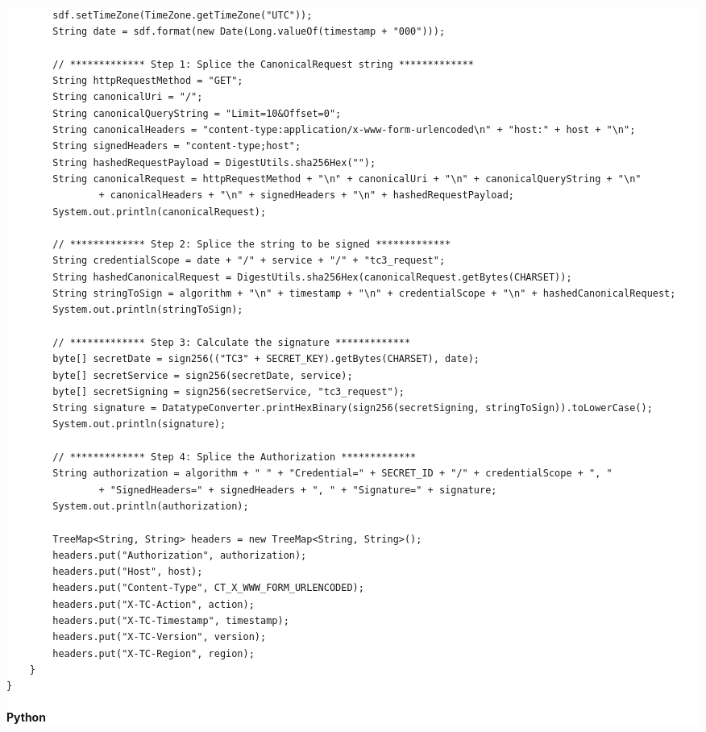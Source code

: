 ```
        sdf.setTimeZone(TimeZone.getTimeZone("UTC"));
        String date = sdf.format(new Date(Long.valueOf(timestamp + "000")));

        // ************* Step 1: Splice the CanonicalRequest string *************
        String httpRequestMethod = "GET";
        String canonicalUri = "/";
        String canonicalQueryString = "Limit=10&Offset=0";
        String canonicalHeaders = "content-type:application/x-www-form-urlencoded\n" + "host:" + host + "\n";
        String signedHeaders = "content-type;host";
        String hashedRequestPayload = DigestUtils.sha256Hex("");
        String canonicalRequest = httpRequestMethod + "\n" + canonicalUri + "\n" + canonicalQueryString + "\n"
                + canonicalHeaders + "\n" + signedHeaders + "\n" + hashedRequestPayload;
        System.out.println(canonicalRequest);

        // ************* Step 2: Splice the string to be signed *************
        String credentialScope = date + "/" + service + "/" + "tc3_request";
        String hashedCanonicalRequest = DigestUtils.sha256Hex(canonicalRequest.getBytes(CHARSET));
        String stringToSign = algorithm + "\n" + timestamp + "\n" + credentialScope + "\n" + hashedCanonicalRequest;
        System.out.println(stringToSign);

        // ************* Step 3: Calculate the signature *************
        byte[] secretDate = sign256(("TC3" + SECRET_KEY).getBytes(CHARSET), date);
        byte[] secretService = sign256(secretDate, service);
        byte[] secretSigning = sign256(secretService, "tc3_request");
        String signature = DatatypeConverter.printHexBinary(sign256(secretSigning, stringToSign)).toLowerCase();
        System.out.println(signature);

        // ************* Step 4: Splice the Authorization *************
        String authorization = algorithm + " " + "Credential=" + SECRET_ID + "/" + credentialScope + ", "
                + "SignedHeaders=" + signedHeaders + ", " + "Signature=" + signature;
        System.out.println(authorization);

        TreeMap<String, String> headers = new TreeMap<String, String>();
        headers.put("Authorization", authorization);
        headers.put("Host", host);
        headers.put("Content-Type", CT_X_WWW_FORM_URLENCODED);
        headers.put("X-TC-Action", action);
        headers.put("X-TC-Timestamp", timestamp);
        headers.put("X-TC-Version", version);
        headers.put("X-TC-Region", region);
    }
}
```

#### Python
